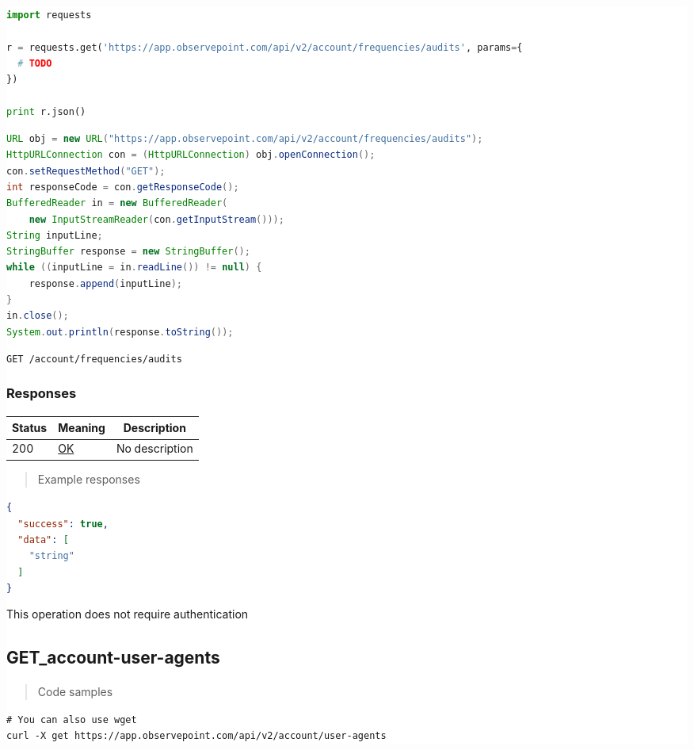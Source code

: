 ````python
import requests

r = requests.get('https://app.observepoint.com/api/v2/account/frequencies/audits', params={
  # TODO
})

print r.json()
````

````java
URL obj = new URL("https://app.observepoint.com/api/v2/account/frequencies/audits");
HttpURLConnection con = (HttpURLConnection) obj.openConnection();
con.setRequestMethod("GET");
int responseCode = con.getResponseCode();
BufferedReader in = new BufferedReader(
    new InputStreamReader(con.getInputStream()));
String inputLine;
StringBuffer response = new StringBuffer();
while ((inputLine = in.readLine()) != null) {
    response.append(inputLine);
}
in.close();
System.out.println(response.toString());
````

`GET /account/frequencies/audits`

### Responses

Status|Meaning|Description
---|---|---|
200|[OK](https://tools.ietf.org/html/rfc7231#section-6.3.1)|No description

> Example responses

````json
{
  "success": true,
  "data": [
    "string"
  ]
}
````
<aside class="success">
This operation does not require authentication
</aside>

## GET_account-user-agents

> Code samples

````shell
# You can also use wget
curl -X get https://app.observepoint.com/api/v2/account/user-agents
````
